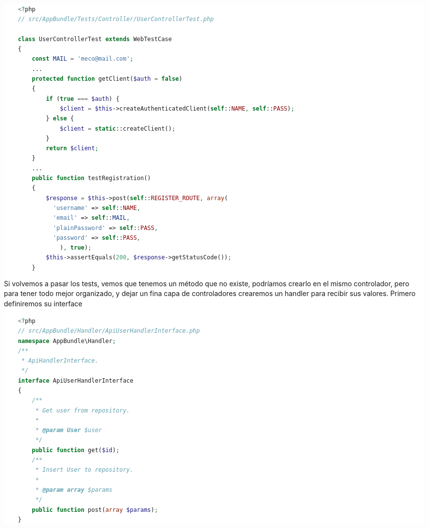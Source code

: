 ```php
    <?php 
    // src/AppBundle/Tests/Controller/UserControllerTest.php
    
    class UserControllerTest extends WebTestCase
    {
        const MAIL = 'meco@mail.com';
        ...
        protected function getClient($auth = false)
        {
            if (true === $auth) {
                $client = $this->createAuthenticatedClient(self::NAME, self::PASS);
            } else {
                $client = static::createClient();
            }
            return $client;
        }
        ...
        public function testRegistration()
        {
            $response = $this->post(self::REGISTER_ROUTE, array(
              'username' => self::NAME,
              'email' => self::MAIL,
              'plainPassword' => self::PASS,
              'password' => self::PASS,
                ), true);
            $this->assertEquals(200, $response->getStatusCode());
        }
```

Si volvemos a pasar los tests, vemos que tenemos un método que no existe, podríamos crearlo en el mismo controlador, pero 
para tener todo mejor organizado, y dejar un fina capa de controladores crearemos un handler para recibir sus valores. Primero 
definiremos su interface

```php
    <?php
    // src/AppBundle/Handler/ApiUserHandlerInterface.php
    namespace AppBundle\Handler;
    /**
     * ApiHandlerInterface.
     */
    interface ApiUserHandlerInterface
    {
        /**
         * Get user from repository.
         * 
         * @param User $user
         */
        public function get($id);
        /**
         * Insert User to repository.
         * 
         * @param array $params
         */
        public function post(array $params);
    }
```
